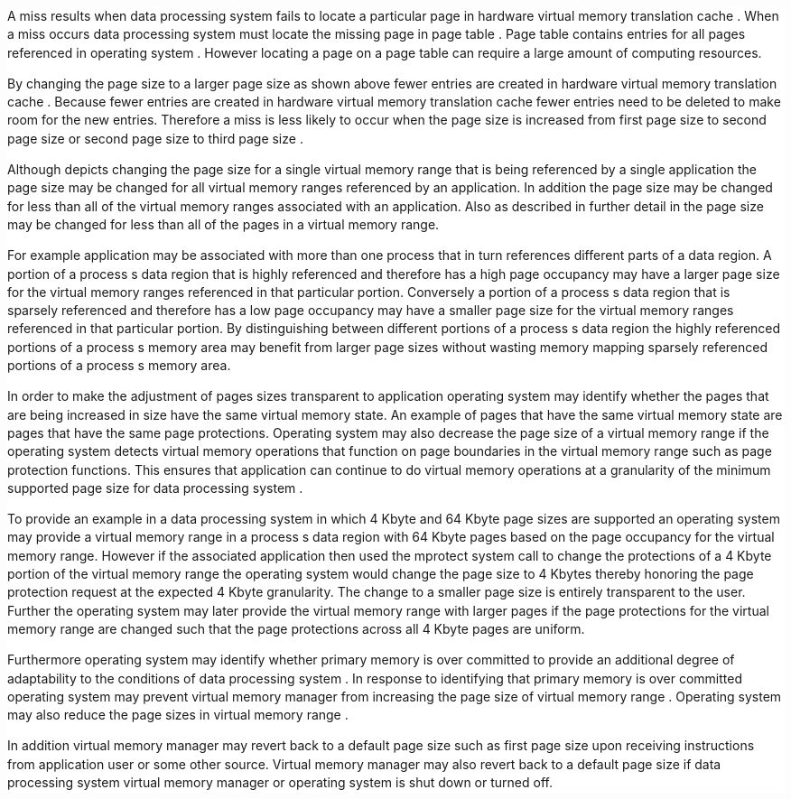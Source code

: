 A miss results when data processing system fails to locate a particular page in hardware virtual memory translation cache . When a miss occurs data processing system must locate the missing page in page table . Page table contains entries for all pages referenced in operating system . However locating a page on a page table can require a large amount of computing resources.

By changing the page size to a larger page size as shown above fewer entries are created in hardware virtual memory translation cache . Because fewer entries are created in hardware virtual memory translation cache fewer entries need to be deleted to make room for the new entries. Therefore a miss is less likely to occur when the page size is increased from first page size to second page size or second page size to third page size .

Although depicts changing the page size for a single virtual memory range that is being referenced by a single application the page size may be changed for all virtual memory ranges referenced by an application. In addition the page size may be changed for less than all of the virtual memory ranges associated with an application. Also as described in further detail in the page size may be changed for less than all of the pages in a virtual memory range.

For example application may be associated with more than one process that in turn references different parts of a data region. A portion of a process s data region that is highly referenced and therefore has a high page occupancy may have a larger page size for the virtual memory ranges referenced in that particular portion. Conversely a portion of a process s data region that is sparsely referenced and therefore has a low page occupancy may have a smaller page size for the virtual memory ranges referenced in that particular portion. By distinguishing between different portions of a process s data region the highly referenced portions of a process s memory area may benefit from larger page sizes without wasting memory mapping sparsely referenced portions of a process s memory area.

In order to make the adjustment of pages sizes transparent to application operating system may identify whether the pages that are being increased in size have the same virtual memory state. An example of pages that have the same virtual memory state are pages that have the same page protections. Operating system may also decrease the page size of a virtual memory range if the operating system detects virtual memory operations that function on page boundaries in the virtual memory range such as page protection functions. This ensures that application can continue to do virtual memory operations at a granularity of the minimum supported page size for data processing system .

To provide an example in a data processing system in which 4 Kbyte and 64 Kbyte page sizes are supported an operating system may provide a virtual memory range in a process s data region with 64 Kbyte pages based on the page occupancy for the virtual memory range. However if the associated application then used the mprotect system call to change the protections of a 4 Kbyte portion of the virtual memory range the operating system would change the page size to 4 Kbytes thereby honoring the page protection request at the expected 4 Kbyte granularity. The change to a smaller page size is entirely transparent to the user. Further the operating system may later provide the virtual memory range with larger pages if the page protections for the virtual memory range are changed such that the page protections across all 4 Kbyte pages are uniform.

Furthermore operating system may identify whether primary memory is over committed to provide an additional degree of adaptability to the conditions of data processing system . In response to identifying that primary memory is over committed operating system may prevent virtual memory manager from increasing the page size of virtual memory range . Operating system may also reduce the page sizes in virtual memory range .

In addition virtual memory manager may revert back to a default page size such as first page size upon receiving instructions from application user or some other source. Virtual memory manager may also revert back to a default page size if data processing system virtual memory manager or operating system is shut down or turned off.
